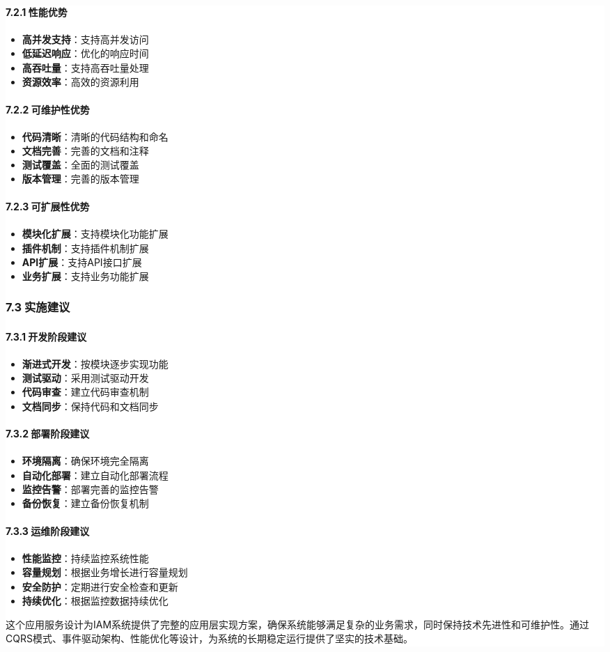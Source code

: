 #### 7.2.1 性能优势
- **高并发支持**：支持高并发访问
- **低延迟响应**：优化的响应时间
- **高吞吐量**：支持高吞吐量处理
- **资源效率**：高效的资源利用

#### 7.2.2 可维护性优势
- **代码清晰**：清晰的代码结构和命名
- **文档完善**：完善的文档和注释
- **测试覆盖**：全面的测试覆盖
- **版本管理**：完善的版本管理

#### 7.2.3 可扩展性优势
- **模块化扩展**：支持模块化功能扩展
- **插件机制**：支持插件机制扩展
- **API扩展**：支持API接口扩展
- **业务扩展**：支持业务功能扩展

### 7.3 实施建议

#### 7.3.1 开发阶段建议
- **渐进式开发**：按模块逐步实现功能
- **测试驱动**：采用测试驱动开发
- **代码审查**：建立代码审查机制
- **文档同步**：保持代码和文档同步

#### 7.3.2 部署阶段建议
- **环境隔离**：确保环境完全隔离
- **自动化部署**：建立自动化部署流程
- **监控告警**：部署完善的监控告警
- **备份恢复**：建立备份恢复机制

#### 7.3.3 运维阶段建议
- **性能监控**：持续监控系统性能
- **容量规划**：根据业务增长进行容量规划
- **安全防护**：定期进行安全检查和更新
- **持续优化**：根据监控数据持续优化

这个应用服务设计为IAM系统提供了完整的应用层实现方案，确保系统能够满足复杂的业务需求，同时保持技术先进性和可维护性。通过CQRS模式、事件驱动架构、性能优化等设计，为系统的长期稳定运行提供了坚实的技术基础。

